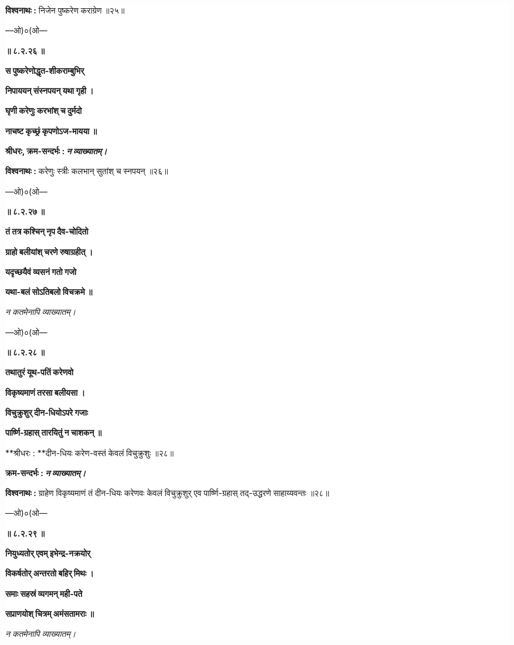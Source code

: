 **विश्वनाथः :** निजेन पुष्करेण कराग्रेण ॥२५॥

—ओ)०(ओ—

**॥ ८.२.२६ ॥**

**स पुष्करेणोद्धृत-शीकराम्बुभिर्**

**निपाययन् संस्नपयन् यथा गृही ।**

**घृणी करेणुः करभांश् च दुर्मदो**

**नाचष्ट कृच्छ्रं कृपणोऽज-मायया ॥**

**श्रीधरः, क्रम-सन्दर्भः : _न व्याख्यातम्।_**

**विश्वनाथः :** करेणुः स्त्रीः कलभान् सुतांश् च स्नपयन् ॥२६॥

—ओ)०(ओ—

**॥ ८.२.२७ ॥**

**तं तत्र कश्चिन् नृप दैव-चोदितो**

**ग्राहो बलीयांश् चरणे रुषाग्रहीत् ।**

**यदृच्छयैवं व्यसनं गतो गजो**

**यथा-बलं सोऽतिबलो विचक्रमे ॥**

_न कतमेनापि व्याख्यातम्।_

—ओ)०(ओ—

**॥ ८.२.२८ ॥**

**तथातुरं यूथ-पतिं करेणवो**

**विकृष्यमाणं तरसा बलीयसा ।**

**विचुक्रुशुर् दीन-धियोऽपरे गजाः**

**पार्ष्णि-ग्रहास् तारयितुं न चाशकन् ॥**

**श्रीधरः : **दीन-धियः करेण-वस्तं केवलं विचुक्रुशुः ॥२८॥

**क्रम-सन्दर्भः : _न व्याख्यातम्।_**

**विश्वनाथः :** ग्राहेण विकृष्यमाणं तं दीन-धियः करेणवः केवलं विचुक्रुशुर् एव पार्ष्णि-ग्रहास् तद्-उद्धरणे साहाय्यवन्तः ॥२८॥

—ओ)०(ओ—

**॥ ८.२.२९ ॥**

**नियुध्यतोर् एवम् इभेन्द्र-नक्रयोर्**

**विकर्षतोर् अन्तरतो बहिर् मिथः ।**

**समाः सहस्रं व्यगमन् मही-पते**

**सप्राणयोश् चित्रम् अमंसतामराः ॥**

_न कतमेनापि व्याख्यातम्।_
